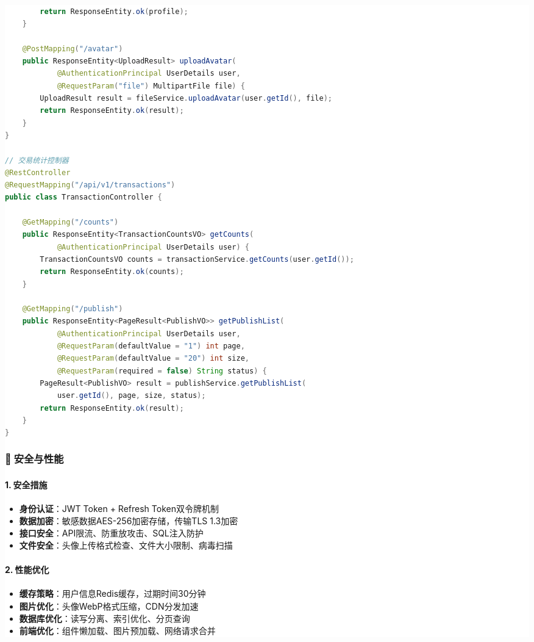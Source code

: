```java
        return ResponseEntity.ok(profile);
    }
    
    @PostMapping("/avatar")
    public ResponseEntity<UploadResult> uploadAvatar(
            @AuthenticationPrincipal UserDetails user,
            @RequestParam("file") MultipartFile file) {
        UploadResult result = fileService.uploadAvatar(user.getId(), file);
        return ResponseEntity.ok(result);
    }
}

// 交易统计控制器
@RestController
@RequestMapping("/api/v1/transactions")
public class TransactionController {
    
    @GetMapping("/counts")
    public ResponseEntity<TransactionCountsVO> getCounts(
            @AuthenticationPrincipal UserDetails user) {
        TransactionCountsVO counts = transactionService.getCounts(user.getId());
        return ResponseEntity.ok(counts);
    }
    
    @GetMapping("/publish")
    public ResponseEntity<PageResult<PublishVO>> getPublishList(
            @AuthenticationPrincipal UserDetails user,
            @RequestParam(defaultValue = "1") int page,
            @RequestParam(defaultValue = "20") int size,
            @RequestParam(required = false) String status) {
        PageResult<PublishVO> result = publishService.getPublishList(
            user.getId(), page, size, status);
        return ResponseEntity.ok(result);
    }
}
```

### 🔐 **安全与性能**

#### 1. **安全措施**
- **身份认证**：JWT Token + Refresh Token双令牌机制
- **数据加密**：敏感数据AES-256加密存储，传输TLS 1.3加密
- **接口安全**：API限流、防重放攻击、SQL注入防护
- **文件安全**：头像上传格式检查、文件大小限制、病毒扫描

#### 2. **性能优化**
- **缓存策略**：用户信息Redis缓存，过期时间30分钟
- **图片优化**：头像WebP格式压缩，CDN分发加速
- **数据库优化**：读写分离、索引优化、分页查询
- **前端优化**：组件懒加载、图片预加载、网络请求合并
